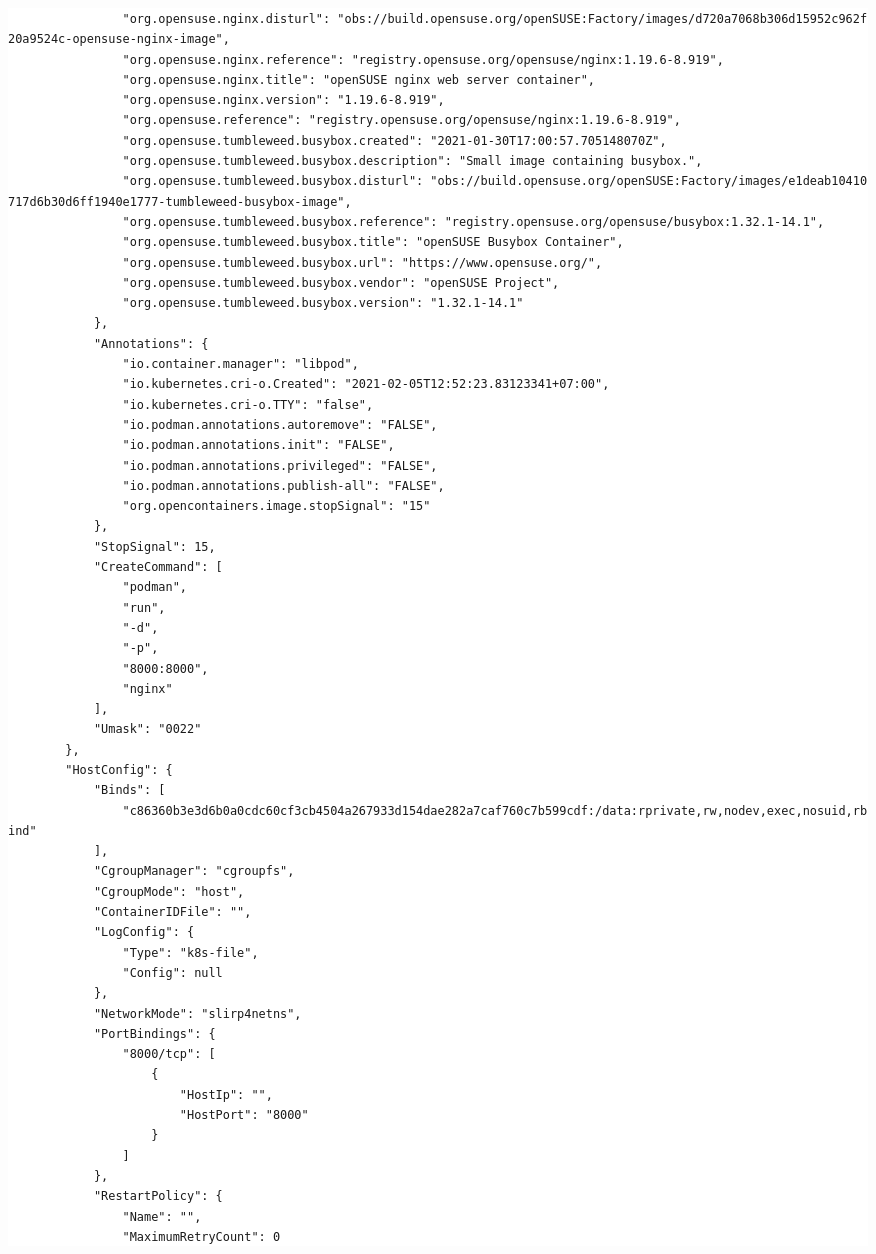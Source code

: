 ```
                "org.opensuse.nginx.disturl": "obs://build.opensuse.org/openSUSE:Factory/images/d720a7068b306d15952c962f20a9524c-opensuse-nginx-image",
                "org.opensuse.nginx.reference": "registry.opensuse.org/opensuse/nginx:1.19.6-8.919",
                "org.opensuse.nginx.title": "openSUSE nginx web server container",
                "org.opensuse.nginx.version": "1.19.6-8.919",
                "org.opensuse.reference": "registry.opensuse.org/opensuse/nginx:1.19.6-8.919",
                "org.opensuse.tumbleweed.busybox.created": "2021-01-30T17:00:57.705148070Z",
                "org.opensuse.tumbleweed.busybox.description": "Small image containing busybox.",
                "org.opensuse.tumbleweed.busybox.disturl": "obs://build.opensuse.org/openSUSE:Factory/images/e1deab10410717d6b30d6ff1940e1777-tumbleweed-busybox-image",
                "org.opensuse.tumbleweed.busybox.reference": "registry.opensuse.org/opensuse/busybox:1.32.1-14.1",
                "org.opensuse.tumbleweed.busybox.title": "openSUSE Busybox Container",
                "org.opensuse.tumbleweed.busybox.url": "https://www.opensuse.org/",
                "org.opensuse.tumbleweed.busybox.vendor": "openSUSE Project",
                "org.opensuse.tumbleweed.busybox.version": "1.32.1-14.1"
            },
            "Annotations": {
                "io.container.manager": "libpod",
                "io.kubernetes.cri-o.Created": "2021-02-05T12:52:23.83123341+07:00",
                "io.kubernetes.cri-o.TTY": "false",
                "io.podman.annotations.autoremove": "FALSE",
                "io.podman.annotations.init": "FALSE",
                "io.podman.annotations.privileged": "FALSE",
                "io.podman.annotations.publish-all": "FALSE",
                "org.opencontainers.image.stopSignal": "15"
            },
            "StopSignal": 15,
            "CreateCommand": [
                "podman",
                "run",
                "-d",
                "-p",
                "8000:8000",
                "nginx"
            ],
            "Umask": "0022"
        },
        "HostConfig": {
            "Binds": [
                "c86360b3e3d6b0a0cdc60cf3cb4504a267933d154dae282a7caf760c7b599cdf:/data:rprivate,rw,nodev,exec,nosuid,rbind"
            ],
            "CgroupManager": "cgroupfs",
            "CgroupMode": "host",
            "ContainerIDFile": "",
            "LogConfig": {
                "Type": "k8s-file",
                "Config": null
            },
            "NetworkMode": "slirp4netns",
            "PortBindings": {
                "8000/tcp": [
                    {
                        "HostIp": "",
                        "HostPort": "8000"
                    }
                ]
            },
            "RestartPolicy": {
                "Name": "",
                "MaximumRetryCount": 0
```